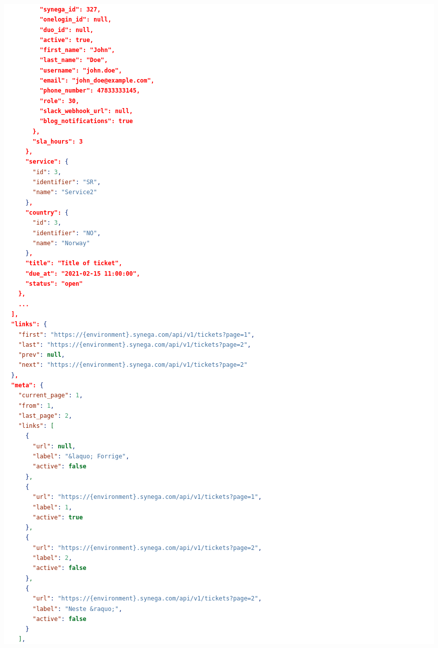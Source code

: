 ```json
          "synega_id": 327,
          "onelogin_id": null,
          "duo_id": null,
          "active": true,
          "first_name": "John",
          "last_name": "Doe",
          "username": "john.doe",
          "email": "john_doe@example.com",
          "phone_number": 47833333145,
          "role": 30,
          "slack_webhook_url": null,
          "blog_notifications": true
        },
        "sla_hours": 3
      },
      "service": {
        "id": 3,
        "identifier": "SR",
        "name": "Service2"
      },
      "country": {
        "id": 3,
        "identifier": "NO",
        "name": "Norway"
      },
      "title": "Title of ticket",
      "due_at": "2021-02-15 11:00:00",
      "status": "open"
    },
    ...
  ],
  "links": {
    "first": "https://{environment}.synega.com/api/v1/tickets?page=1",
    "last": "https://{environment}.synega.com/api/v1/tickets?page=2",
    "prev": null,
    "next": "https://{environment}.synega.com/api/v1/tickets?page=2"
  },
  "meta": {
    "current_page": 1,
    "from": 1,
    "last_page": 2,
    "links": [
      {
        "url": null,
        "label": "&laquo; Forrige",
        "active": false
      },
      {
        "url": "https://{environment}.synega.com/api/v1/tickets?page=1",
        "label": 1,
        "active": true
      },
      {
        "url": "https://{environment}.synega.com/api/v1/tickets?page=2",
        "label": 2,
        "active": false
      },
      {
        "url": "https://{environment}.synega.com/api/v1/tickets?page=2",
        "label": "Neste &raquo;",
        "active": false
      }
    ],
```